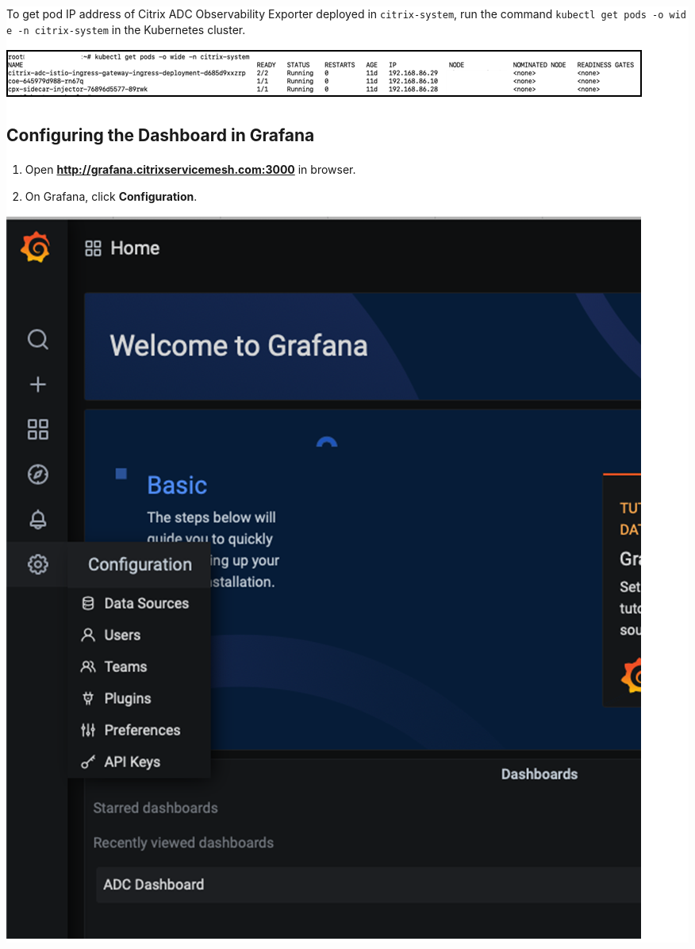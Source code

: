 
To get pod IP address of Citrix ADC Observability Exporter deployed in `citrix-system`, run the command `kubectl get pods -o wide -n citrix-system` in the Kubernetes cluster.

![](images/coe.png)

## Configuring the Dashboard in Grafana

1. Open **http://grafana.citrixservicemesh.com:3000** in browser.

2. On Grafana, click **Configuration**. 

![](images/grafana-configuration.png)

